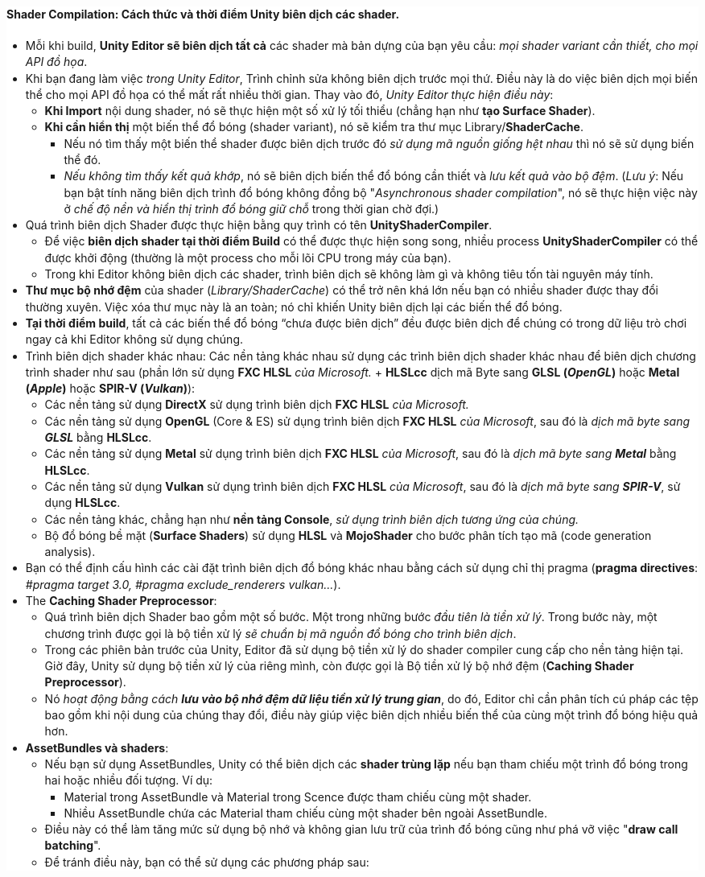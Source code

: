 #### Shader Compilation: Cách thức và thời điểm Unity biên dịch các shader.
- Mỗi khi build, **Unity Editor sẽ biên dịch tất cả** các shader mà bản dựng của bạn yêu cầu: *mọi shader variant cần thiết, cho mọi API đồ họa*.
- Khi bạn đang làm việc *trong Unity Editor*, Trình chỉnh sửa không biên dịch trước mọi thứ. Điều này là do việc biên dịch mọi biến thể cho mọi API đồ họa có thể mất rất nhiều thời gian. Thay vào đó, *Unity Editor thực hiện điều này*:
    + **Khi Import** nội dung shader, nó sẽ thực hiện một số xử lý tối thiểu (chẳng hạn như **tạo Surface Shader**).
    + **Khi cần hiển thị** một biến thể đổ bóng (shader variant), nó sẽ kiểm tra thư mục Library/**ShaderCache**.
        - Nếu nó tìm thấy một biến thể shader được biên dịch trước đó *sử dụng mã nguồn giống hệt nhau* thì nó sẽ sử dụng biến thể đó.
        - *Nếu không tìm thấy kết quả khớp*, nó sẽ biên dịch biến thể đổ bóng cần thiết và *lưu kết quả vào bộ đệm*. (*Lưu ý*: Nếu bạn bật tính năng biên dịch trình đổ bóng không đồng bộ "*Asynchronous shader compilation*", nó sẽ thực hiện việc này ở *chế độ nền và hiển thị trình đổ bóng giữ chỗ* trong thời gian chờ đợi.)
- Quá trình biên dịch Shader được thực hiện bằng quy trình có tên **UnityShaderCompiler**.
    + Để việc **biên dịch shader tại thời điểm Build** có thể được thực hiện song song, nhiều process **UnityShaderCompiler** có thể được khởi động (thường là một process cho mỗi lõi CPU trong máy của bạn).
    + Trong khi Editor không biên dịch các shader, trình biên dịch sẽ không làm gì và không tiêu tốn tài nguyên máy tính.
- **Thư mục bộ nhớ đệm** của shader (*Library/ShaderCache*) có thể trở nên khá lớn nếu bạn có nhiều shader được thay đổi thường xuyên. Việc xóa thư mục này là an toàn; nó chỉ khiến Unity biên dịch lại các biến thể đổ bóng.
- **Tại thời điểm build**, tất cả các biến thể đổ bóng “chưa được biên dịch” đều được biên dịch để chúng có trong dữ liệu trò chơi ngay cả khi Editor không sử dụng chúng.
- Trình biên dịch shader khác nhau: Các nền tảng khác nhau sử dụng các trình biên dịch shader khác nhau để biên dịch chương trình shader như sau (phần lớn sử dụng **FXC HLSL** *của Microsoft.* + **HLSLcc** dịch mã Byte sang **GLSL (*OpenGL*)** hoặc **Metal (*Apple*)** hoặc **SPIR-V (*Vulkan*)**):
    + Các nền tảng sử dụng **DirectX** sử dụng trình biên dịch **FXC HLSL** *của Microsoft.*
    + Các nền tảng sử dụng **OpenGL** (Core & ES) sử dụng trình biên dịch **FXC HLSL** *của Microsoft*, sau đó là *dịch mã byte sang **GLSL*** bằng **HLSLcc**.
    + Các nền tảng sử dụng **Metal** sử dụng trình biên dịch **FXC HLSL** *của Microsoft*, sau đó là *dịch mã byte sang **Metal*** bằng **HLSLcc**.
    + Các nền tảng sử dụng **Vulkan** sử dụng trình biên dịch **FXC HLSL** *của Microsoft*, sau đó là *dịch mã byte sang **SPIR-V***, sử dụng **HLSLcc**.
    + Các nền tảng khác, chẳng hạn như **nền tảng Console**, *sử dụng trình biên dịch tương ứng của chúng.*
    + Bộ đổ bóng bề mặt (**Surface Shaders**) sử dụng **HLSL** và **MojoShader** cho bước phân tích tạo mã (code generation analysis).
- Bạn có thể định cấu hình các cài đặt trình biên dịch đổ bóng khác nhau bằng cách sử dụng chỉ thị pragma (**pragma directives**: *#pragma target 3.0, #pragma exclude_renderers vulkan...*).
- The **Caching Shader Preprocessor**:
    + Quá trình biên dịch Shader bao gồm một số bước. Một trong những bước *đầu tiên là tiền xử lý*. Trong bước này, một chương trình được gọi là bộ tiền xử lý *sẽ chuẩn bị mã nguồn đổ bóng cho trình biên dịch*.
    + Trong các phiên bản trước của Unity, Editor đã sử dụng bộ tiền xử lý do shader compiler cung cấp cho nền tảng hiện tại. Giờ đây, Unity sử dụng bộ tiền xử lý của riêng mình, còn được gọi là Bộ tiền xử lý bộ nhớ đệm (**Caching Shader Preprocessor**).
    + Nó *hoạt động bằng cách **lưu vào bộ nhớ đệm dữ liệu tiền xử lý trung gian***, do đó, Editor chỉ cần phân tích cú pháp các tệp bao gồm khi nội dung của chúng thay đổi, điều này giúp việc biên dịch nhiều biến thể của cùng một trình đổ bóng hiệu quả hơn.
- **AssetBundles và shaders**:
    + Nếu bạn sử dụng AssetBundles, Unity có thể biên dịch các **shader trùng lặp** nếu bạn tham chiếu một trình đổ bóng trong hai hoặc nhiều đối tượng. Ví dụ:
        - Material trong AssetBundle và Material trong Scence được tham chiếu cùng một shader.
        - Nhiều AssetBundle chứa các Material tham chiếu cùng một shader bên ngoài AssetBundle.
    + Điều này có thể làm tăng mức sử dụng bộ nhớ và không gian lưu trữ của trình đổ bóng cũng như phá vỡ việc "**draw call batching**".
    + Để tránh điều này, bạn có thể sử dụng các phương pháp sau: